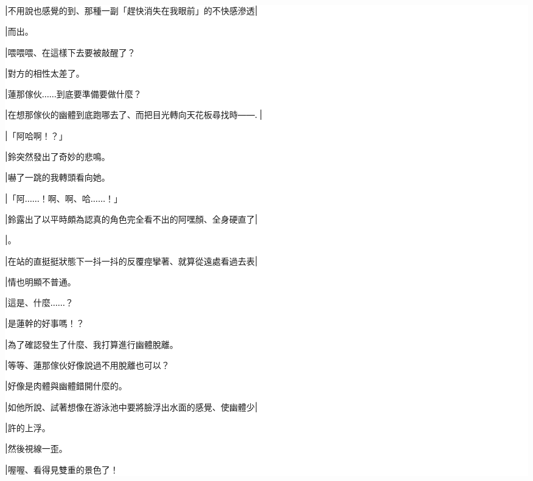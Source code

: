 |不用說也感覺的到、那種一副「趕快消失在我眼前」的不快感滲透|

|而出。

|喂喂喂、在這樣下去要被敲醒了？

|對方的相性太差了。

|蓮那傢伙……到底要準備要做什麼？

|在想那傢伙的幽體到底跑哪去了、而把目光轉向天花板尋找時――. |

|「阿哈啊！？」

|鈴突然發出了奇妙的悲鳴。

|嚇了一跳的我轉頭看向她。

|「阿……！啊、啊、哈……！」

|鈴露出了以平時頗為認真的角色完全看不出的阿嘿顏、全身硬直了|

|。

|在站的直挺挺狀態下一抖一抖的反覆痙攣著、就算從遠處看過去表|

|情也明顯不普通。

|這是、什麼……？

|是蓮幹的好事嗎！？

|為了確認發生了什麼、我打算進行幽體脫離。

|等等、蓮那傢伙好像說過不用脫離也可以？

|好像是肉體與幽體錯開什麼的。

|如他所說、試著想像在游泳池中要將臉浮出水面的感覺、使幽體少|

|許的上浮。

|然後視線一歪。

|喔喔、看得見雙重的景色了！
